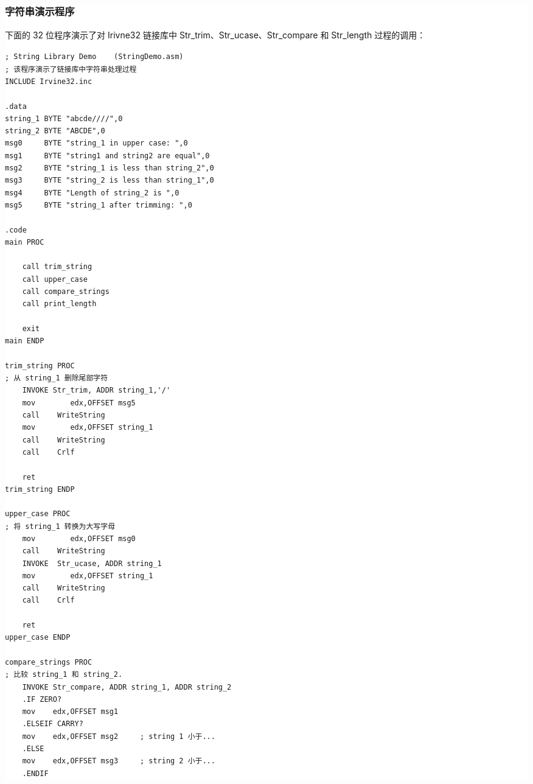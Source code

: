 ### 字符串演示程序

下面的 32 位程序演示了对 Irivne32 链接库中 Str\_trim、Str\_ucase、Str\_compare 和 Str\_length 过程的调用：

```text
; String Library Demo    (StringDemo.asm)
; 该程序演示了链接库中字符串处理过程
INCLUDE Irvine32.inc

.data
string_1 BYTE "abcde////",0
string_2 BYTE "ABCDE",0
msg0     BYTE "string_1 in upper case: ",0
msg1     BYTE "string1 and string2 are equal",0
msg2     BYTE "string_1 is less than string_2",0
msg3     BYTE "string_2 is less than string_1",0
msg4     BYTE "Length of string_2 is ",0
msg5     BYTE "string_1 after trimming: ",0

.code
main PROC

    call trim_string
    call upper_case
    call compare_strings
    call print_length

    exit
main ENDP

trim_string PROC
; 从 string_1 删除尾部字符
    INVOKE Str_trim, ADDR string_1,'/'
    mov        edx,OFFSET msg5
    call    WriteString
    mov        edx,OFFSET string_1
    call    WriteString
    call    Crlf

    ret
trim_string ENDP

upper_case PROC
; 将 string_1 转换为大写字母
    mov        edx,OFFSET msg0
    call    WriteString
    INVOKE  Str_ucase, ADDR string_1
    mov        edx,OFFSET string_1
    call    WriteString
    call    Crlf

    ret
upper_case ENDP

compare_strings PROC
; 比较 string_1 和 string_2.
    INVOKE Str_compare, ADDR string_1, ADDR string_2
    .IF ZERO?
    mov    edx,OFFSET msg1
    .ELSEIF CARRY?
    mov    edx,OFFSET msg2     ; string 1 小于...
    .ELSE
    mov    edx,OFFSET msg3     ; string 2 小于...
    .ENDIF
```